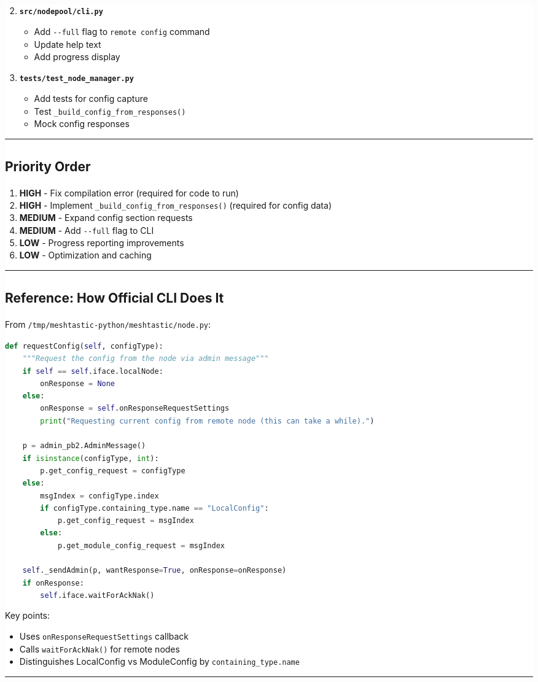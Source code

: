 2. **`src/nodepool/cli.py`**
   - Add `--full` flag to `remote config` command
   - Update help text
   - Add progress display

3. **`tests/test_node_manager.py`**
   - Add tests for config capture
   - Test `_build_config_from_responses()`
   - Mock config responses

---

## Priority Order

1. **HIGH** - Fix compilation error (required for code to run)
2. **HIGH** - Implement `_build_config_from_responses()` (required for config data)
3. **MEDIUM** - Expand config section requests
4. **MEDIUM** - Add `--full` flag to CLI
5. **LOW** - Progress reporting improvements
6. **LOW** - Optimization and caching

---

## Reference: How Official CLI Does It

From `/tmp/meshtastic-python/meshtastic/node.py`:

```python
def requestConfig(self, configType):
    """Request the config from the node via admin message"""
    if self == self.iface.localNode:
        onResponse = None
    else:
        onResponse = self.onResponseRequestSettings
        print("Requesting current config from remote node (this can take a while).")
    
    p = admin_pb2.AdminMessage()
    if isinstance(configType, int):
        p.get_config_request = configType
    else:
        msgIndex = configType.index
        if configType.containing_type.name == "LocalConfig":
            p.get_config_request = msgIndex
        else:
            p.get_module_config_request = msgIndex
    
    self._sendAdmin(p, wantResponse=True, onResponse=onResponse)
    if onResponse:
        self.iface.waitForAckNak()
```

Key points:
- Uses `onResponseRequestSettings` callback
- Calls `waitForAckNak()` for remote nodes
- Distinguishes LocalConfig vs ModuleConfig by `containing_type.name`

---
